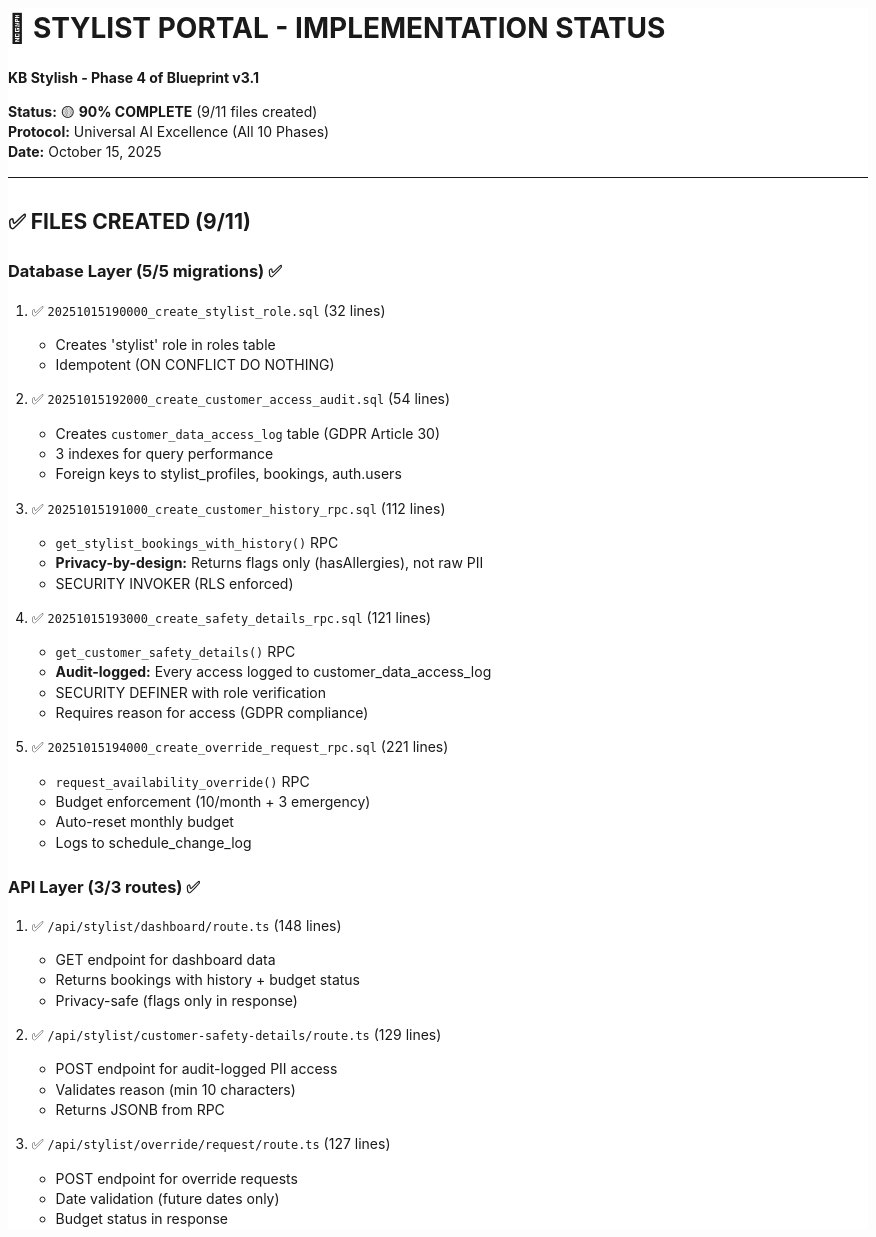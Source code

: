 # 🎨 STYLIST PORTAL - IMPLEMENTATION STATUS
**KB Stylish - Phase 4 of Blueprint v3.1**

**Status:** 🟡 **90% COMPLETE** (9/11 files created)  
**Protocol:** Universal AI Excellence (All 10 Phases)  
**Date:** October 15, 2025

---

## ✅ FILES CREATED (9/11)

### Database Layer (5/5 migrations) ✅

1. ✅ `20251015190000_create_stylist_role.sql` (32 lines)
   - Creates 'stylist' role in roles table
   - Idempotent (ON CONFLICT DO NOTHING)

2. ✅ `20251015192000_create_customer_access_audit.sql` (54 lines)
   - Creates `customer_data_access_log` table (GDPR Article 30)
   - 3 indexes for query performance
   - Foreign keys to stylist_profiles, bookings, auth.users

3. ✅ `20251015191000_create_customer_history_rpc.sql` (112 lines)
   - `get_stylist_bookings_with_history()` RPC
   - **Privacy-by-design:** Returns flags only (hasAllergies), not raw PII
   - SECURITY INVOKER (RLS enforced)

4. ✅ `20251015193000_create_safety_details_rpc.sql` (121 lines)
   - `get_customer_safety_details()` RPC
   - **Audit-logged:** Every access logged to customer_data_access_log
   - SECURITY DEFINER with role verification
   - Requires reason for access (GDPR compliance)

5. ✅ `20251015194000_create_override_request_rpc.sql` (221 lines)
   - `request_availability_override()` RPC
   - Budget enforcement (10/month + 3 emergency)
   - Auto-reset monthly budget
   - Logs to schedule_change_log

### API Layer (3/3 routes) ✅

1. ✅ `/api/stylist/dashboard/route.ts` (148 lines)
   - GET endpoint for dashboard data
   - Returns bookings with history + budget status
   - Privacy-safe (flags only in response)

2. ✅ `/api/stylist/customer-safety-details/route.ts` (129 lines)
   - POST endpoint for audit-logged PII access
   - Validates reason (min 10 characters)
   - Returns JSONB from RPC

3. ✅ `/api/stylist/override/request/route.ts` (127 lines)
   - POST endpoint for override requests
   - Date validation (future dates only)
   - Budget status in response
